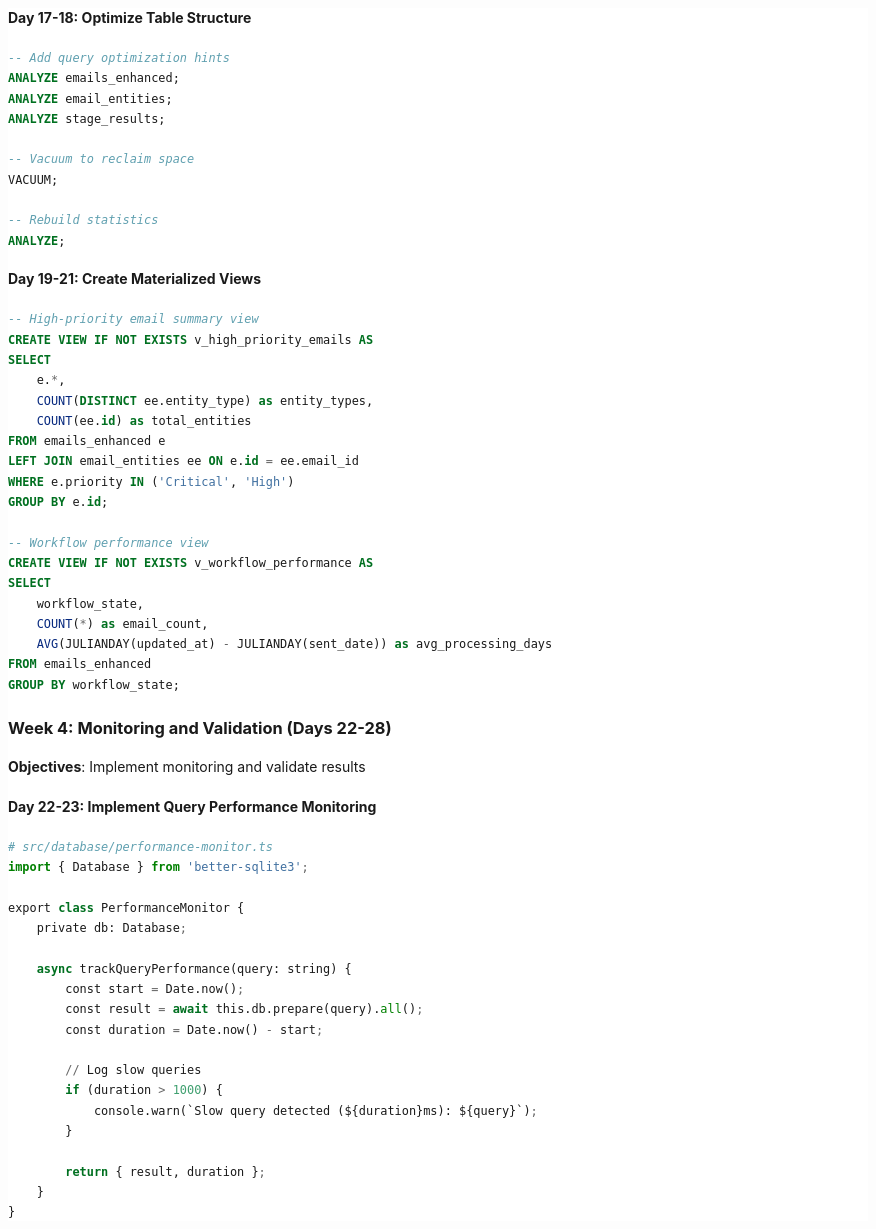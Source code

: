#### Day 17-18: Optimize Table Structure

```sql
-- Add query optimization hints
ANALYZE emails_enhanced;
ANALYZE email_entities;
ANALYZE stage_results;

-- Vacuum to reclaim space
VACUUM;

-- Rebuild statistics
ANALYZE;
```

#### Day 19-21: Create Materialized Views

```sql
-- High-priority email summary view
CREATE VIEW IF NOT EXISTS v_high_priority_emails AS
SELECT
    e.*,
    COUNT(DISTINCT ee.entity_type) as entity_types,
    COUNT(ee.id) as total_entities
FROM emails_enhanced e
LEFT JOIN email_entities ee ON e.id = ee.email_id
WHERE e.priority IN ('Critical', 'High')
GROUP BY e.id;

-- Workflow performance view
CREATE VIEW IF NOT EXISTS v_workflow_performance AS
SELECT
    workflow_state,
    COUNT(*) as email_count,
    AVG(JULIANDAY(updated_at) - JULIANDAY(sent_date)) as avg_processing_days
FROM emails_enhanced
GROUP BY workflow_state;
```

### Week 4: Monitoring and Validation (Days 22-28)

**Objectives**: Implement monitoring and validate results

#### Day 22-23: Implement Query Performance Monitoring

```python
# src/database/performance-monitor.ts
import { Database } from 'better-sqlite3';

export class PerformanceMonitor {
    private db: Database;

    async trackQueryPerformance(query: string) {
        const start = Date.now();
        const result = await this.db.prepare(query).all();
        const duration = Date.now() - start;

        // Log slow queries
        if (duration > 1000) {
            console.warn(`Slow query detected (${duration}ms): ${query}`);
        }

        return { result, duration };
    }
}
```